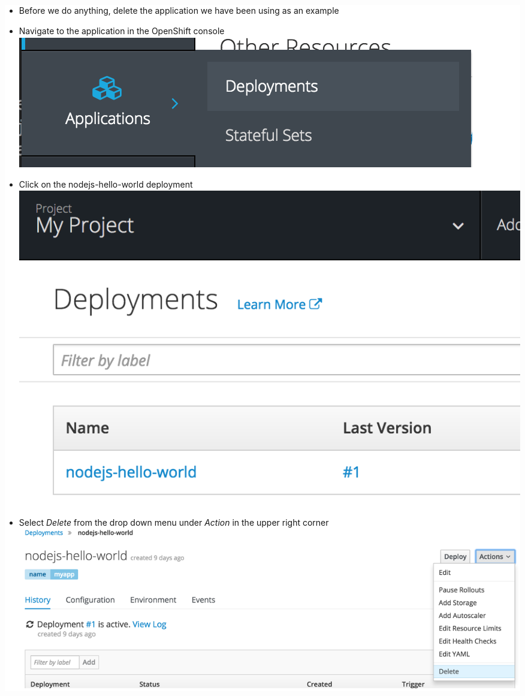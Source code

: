 * Before we do anything, delete the application we have been using as an example

* Navigate to the application in the OpenShift console
![](img/openshift_clean1.png)

* Click on the nodejs-hello-world deployment
![](img/openshift_clean2.png)

* Select *Delete* from the drop down menu under *Action* in the upper right corner
![](img/openshift_clean3.png)
